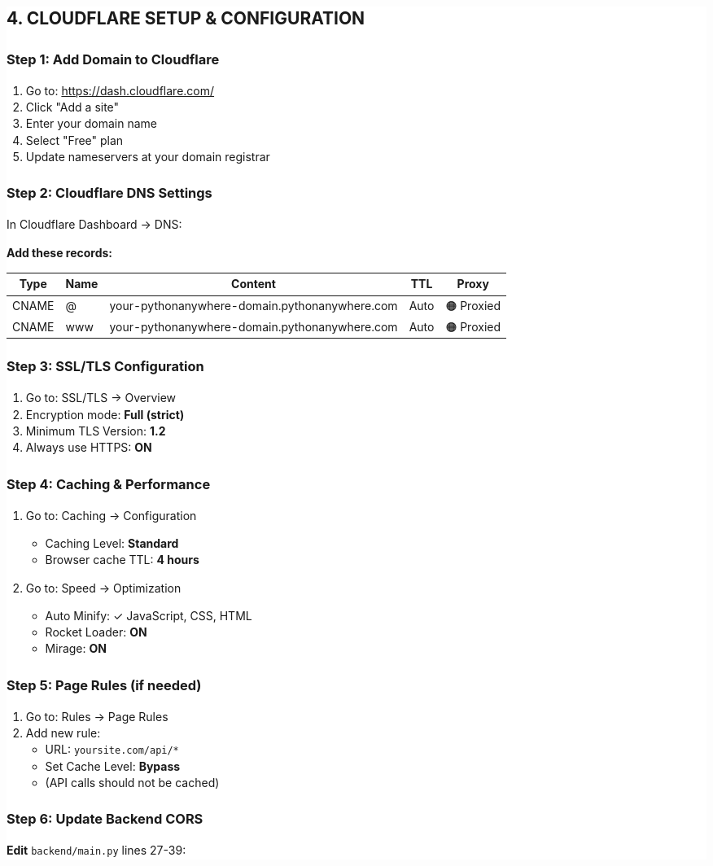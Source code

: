 
## 4. CLOUDFLARE SETUP & CONFIGURATION

### Step 1: Add Domain to Cloudflare

1. Go to: https://dash.cloudflare.com/
2. Click "Add a site"
3. Enter your domain name
4. Select "Free" plan
5. Update nameservers at your domain registrar

### Step 2: Cloudflare DNS Settings

In Cloudflare Dashboard → DNS:

**Add these records:**

| Type | Name | Content | TTL | Proxy |
|------|------|---------|-----|-------|
| CNAME | @ | your-pythonanywhere-domain.pythonanywhere.com | Auto | 🟠 Proxied |
| CNAME | www | your-pythonanywhere-domain.pythonanywhere.com | Auto | 🟠 Proxied |

### Step 3: SSL/TLS Configuration

1. Go to: SSL/TLS → Overview
2. Encryption mode: **Full (strict)**
3. Minimum TLS Version: **1.2**
4. Always use HTTPS: **ON**

### Step 4: Caching & Performance

1. Go to: Caching → Configuration
   - Caching Level: **Standard**
   - Browser cache TTL: **4 hours**

2. Go to: Speed → Optimization
   - Auto Minify: ✓ JavaScript, CSS, HTML
   - Rocket Loader: **ON**
   - Mirage: **ON**

### Step 5: Page Rules (if needed)

1. Go to: Rules → Page Rules
2. Add new rule:
   - URL: `yoursite.com/api/*`
   - Set Cache Level: **Bypass**
   - (API calls should not be cached)

### Step 6: Update Backend CORS

**Edit** `backend/main.py` lines 27-39:
